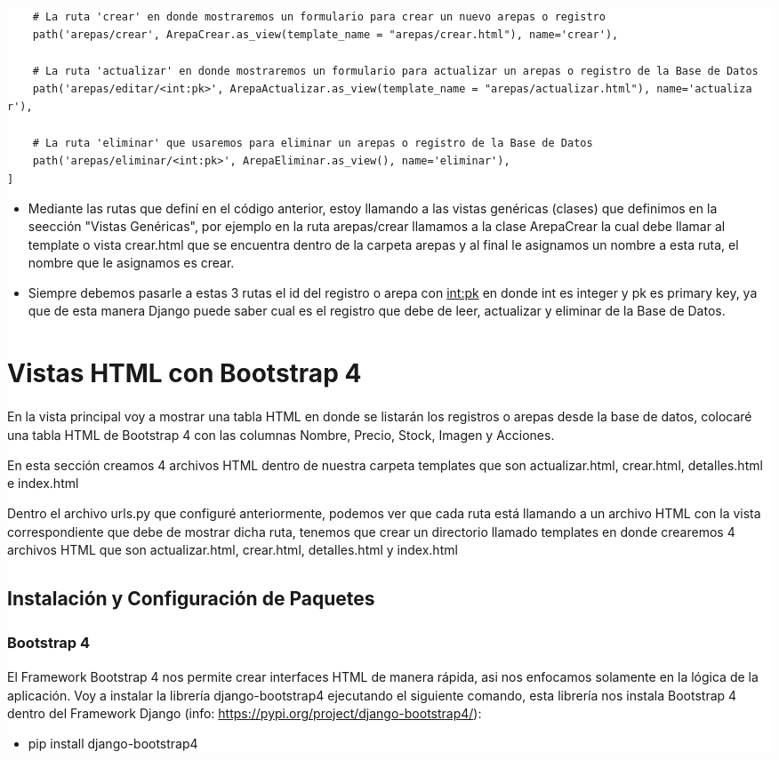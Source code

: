         # La ruta 'crear' en donde mostraremos un formulario para crear un nuevo arepas o registro  
        path('arepas/crear', ArepaCrear.as_view(template_name = "arepas/crear.html"), name='crear'),
    
        # La ruta 'actualizar' en donde mostraremos un formulario para actualizar un arepas o registro de la Base de Datos 
        path('arepas/editar/<int:pk>', ArepaActualizar.as_view(template_name = "arepas/actualizar.html"), name='actualizar'), 
    
        # La ruta 'eliminar' que usaremos para eliminar un arepas o registro de la Base de Datos 
        path('arepas/eliminar/<int:pk>', ArepaEliminar.as_view(), name='eliminar'),   
    ]

- Mediante las rutas que definí en el código anterior, estoy llamando a las vistas genéricas (clases) que definimos en la seección "Vistas Genéricas", por ejemplo en la ruta arepas/crear llamamos a la clase ArepaCrear la cual debe llamar al template o vista crear.html que se encuentra dentro de la carpeta arepas y al final le asignamos un nombre a esta ruta, el nombre que le asignamos es crear.

- Siempre debemos pasarle a estas 3 rutas el id del registro o arepa con <int:pk> en donde int es integer y pk es primary key, ya que de esta manera Django puede saber cual es el registro que debe de leer, actualizar y eliminar de la Base de Datos.


# Vistas HTML con Bootstrap 4

En la vista principal voy a mostrar una tabla HTML en donde se listarán los registros o arepas desde la base de datos, colocaré una tabla HTML de Bootstrap 4 con las columnas Nombre, Precio, Stock, Imagen y Acciones.

En esta  sección creamos 4 archivos HTML dentro de nuestra carpeta templates que son actualizar.html, crear.html, detalles.html e index.html

Dentro el archivo urls.py que configuré anteriormente, podemos ver que cada ruta está llamando a un archivo HTML con la vista correspondiente que debe de mostrar dicha ruta, tenemos que crear un directorio llamado templates en donde crearemos 4 archivos HTML que son actualizar.html, crear.html, detalles.html y index.html

## Instalación y Configuración de Paquetes

### Bootstrap 4

El Framework Bootstrap 4 nos permite crear interfaces HTML de manera rápida, asi nos enfocamos solamente en la lógica de la aplicación. Voy a instalar la librería django-bootstrap4 ejecutando el siguiente comando, esta librería nos instala Bootstrap 4 dentro del Framework Django (info: https://pypi.org/project/django-bootstrap4/):

- pip install django-bootstrap4
